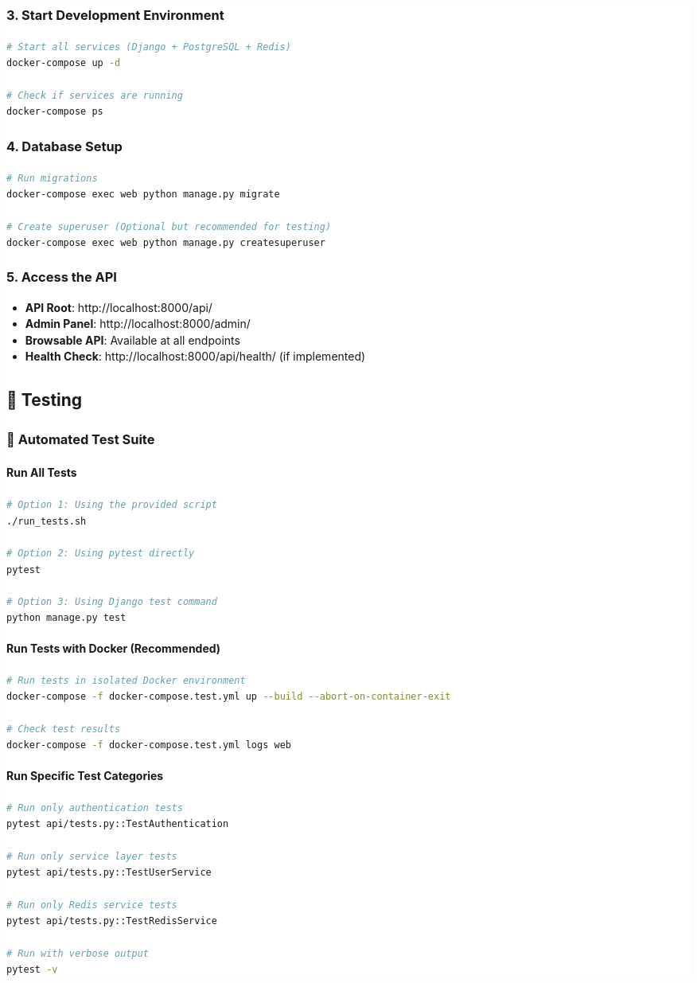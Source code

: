 ### 3. Start Development Environment
```bash
# Start all services (Django + PostgreSQL + Redis)
docker-compose up -d

# Check if services are running
docker-compose ps
```

### 4. Database Setup
```bash
# Run migrations
docker-compose exec web python manage.py migrate

# Create superuser (Optional but recommended for testing)
docker-compose exec web python manage.py createsuperuser
```

### 5. Access the API
- **API Root**: http://localhost:8000/api/
- **Admin Panel**: http://localhost:8000/admin/
- **Browsable API**: Available at all endpoints
- **Health Check**: http://localhost:8000/api/health/ (if implemented)

## 🧪 Testing

### 🧪 **Automated Test Suite**

#### Run All Tests
```bash
# Option 1: Using the provided script
./run_tests.sh

# Option 2: Using pytest directly
pytest

# Option 3: Using Django test command
python manage.py test
```

#### Run Tests with Docker (Recommended)
```bash
# Run tests in isolated Docker environment
docker-compose -f docker-compose.test.yml up --build --abort-on-container-exit

# Check test results
docker-compose -f docker-compose.test.yml logs web
```

#### Run Specific Test Categories
```bash
# Run only authentication tests
pytest api/tests.py::TestAuthentication

# Run only service layer tests
pytest api/tests.py::TestUserService

# Run only Redis service tests
pytest api/tests.py::TestRedisService

# Run with verbose output
pytest -v

```